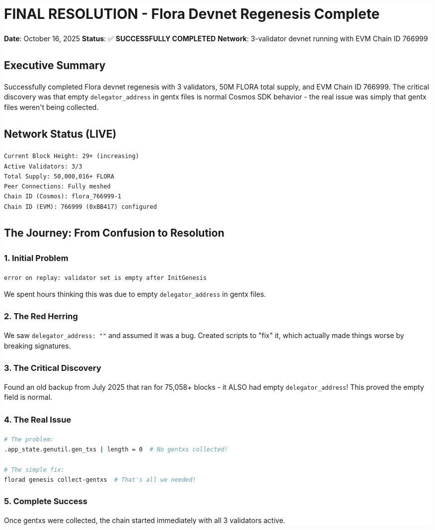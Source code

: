 # FINAL RESOLUTION - Flora Devnet Regenesis Complete
**Date**: October 16, 2025
**Status**: ✅ **SUCCESSFULLY COMPLETED**
**Network**: 3-validator devnet running with EVM Chain ID 766999

## Executive Summary
Successfully completed Flora devnet regenesis with 3 validators, 50M FLORA total supply, and EVM Chain ID 766999. The critical discovery was that empty `delegator_address` in gentx files is normal Cosmos SDK behavior - the real issue was simply that gentx files weren't being collected.

## Network Status (LIVE)
```
Current Block Height: 29+ (increasing)
Active Validators: 3/3
Total Supply: 50,000,016+ FLORA
Peer Connections: Fully meshed
Chain ID (Cosmos): flora_766999-1
Chain ID (EVM): 766999 (0xBB417) configured
```

## The Journey: From Confusion to Resolution

### 1. Initial Problem
```
error on replay: validator set is empty after InitGenesis
```
We spent hours thinking this was due to empty `delegator_address` in gentx files.

### 2. The Red Herring
We saw `delegator_address: ""` and assumed it was a bug. Created scripts to "fix" it, which actually made things worse by breaking signatures.

### 3. The Critical Discovery
Found an old backup from July 2025 that ran for 75,058+ blocks - it ALSO had empty `delegator_address`! This proved the empty field is normal.

### 4. The Real Issue
```bash
# The problem:
.app_state.genutil.gen_txs | length = 0  # No gentxs collected!

# The simple fix:
florad genesis collect-gentxs  # That's all we needed!
```

### 5. Complete Success
Once gentxs were collected, the chain started immediately with all 3 validators active.
